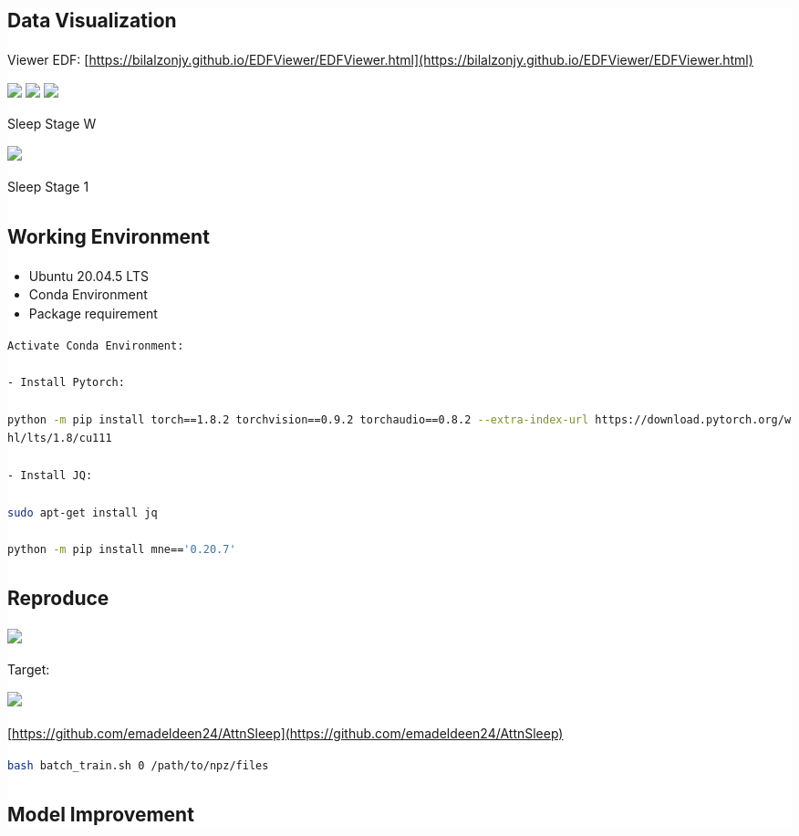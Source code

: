 ## **Data Visualization**

Viewer EDF: [https://bilalzonjy.github.io/EDFViewer/EDFViewer.html](https://bilalzonjy.github.io/EDFViewer/EDFViewer.html)

<img src='/images/Sleep/Untitled_209.png'>

<img src='/images/Sleep/Untitled_2010.png'>

<img src='/images/Sleep/Untitled_2011.png'>

Sleep Stage W

<img src='/images/Sleep/Untitled_2012.png'>

Sleep Stage 1

## **Working Environment**

- Ubuntu 20.04.5 LTS
- Conda Environment
- Package requirement

```bash
Activate Conda Environment:

- Install Pytorch:

python -m pip install torch==1.8.2 torchvision==0.9.2 torchaudio==0.8.2 --extra-index-url https://download.pytorch.org/whl/lts/1.8/cu111

- Install JQ:

sudo apt-get install jq

python -m pip install mne=='0.20.7'
```

## Re**produce**

<img src='/images/Sleep/Untitled_2013.png'>

Target:

<img src='/images/Sleep/Untitled_2014.png'>

[https://github.com/emadeldeen24/AttnSleep](https://github.com/emadeldeen24/AttnSleep)

```bash
bash batch_train.sh 0 /path/to/npz/files
```

## Model Improvement
